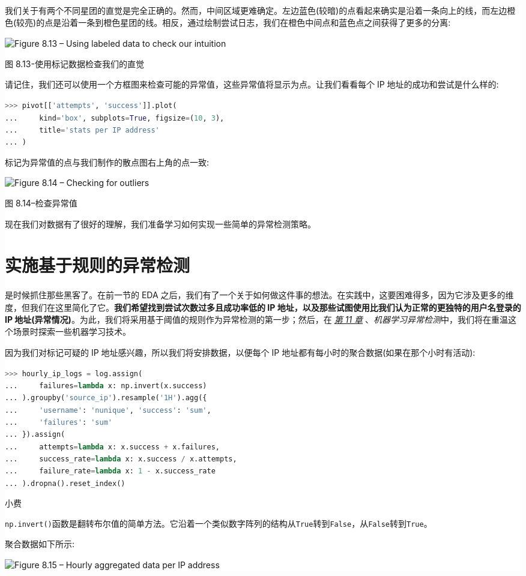 我们关于有两个不同星团的直觉是完全正确的。然而，中间区域更难确定。左边蓝色(较暗)的点看起来确实是沿着一条向上的线，而左边橙色(较亮)的点是沿着一条到橙色星团的线。相反，通过绘制尝试日志，我们在橙色中间点和蓝色点之间获得了更多的分离:

![Figure 8.13 – Using labeled data to check our intuition
](image/Figure_8.13_B16834.jpg)

图 8.13-使用标记数据检查我们的直觉

请记住，我们还可以使用一个方框图来检查可能的异常值，这些异常值将显示为点。让我们看看每个 IP 地址的成功和尝试是什么样的:

```py
>>> pivot[['attempts', 'success']].plot(
...     kind='box', subplots=True, figsize=(10, 3),
...     title='stats per IP address'
... )
```

标记为异常值的点与我们制作的散点图右上角的点一致:

![Figure 8.14 – Checking for outliers
](image/Figure_8.14_B16834.jpg)

图 8.14–检查异常值

现在我们对数据有了很好的理解，我们准备学习如何实现一些简单的异常检测策略。

# 实施基于规则的异常检测

是时候抓住那些黑客了。在前一节的 EDA 之后，我们有了一个关于如何做这件事的想法。在实践中，这要困难得多，因为它涉及更多的维度，但我们在这里简化了它。**我们希望找到尝试次数过多且成功率低的 IP 地址，以及那些试图使用比我们认为正常的更独特的用户名登录的 IP 地址(异常情况)**。为此，我们将采用基于阈值的规则作为异常检测的第一步；然后，在 [*第 11 章*](B16834_11_Final_SK_ePub.xhtml#_idTextAnchor237) 、*机器学习异常检测*中，我们将在重温这个场景时探索一些机器学习技术。

因为我们对标记可疑的 IP 地址感兴趣，所以我们将安排数据，以便每个 IP 地址都有每小时的聚合数据(如果在那个小时有活动):

```py
>>> hourly_ip_logs = log.assign(
...     failures=lambda x: np.invert(x.success)
... ).groupby('source_ip').resample('1H').agg({
...     'username': 'nunique', 'success': 'sum', 
...     'failures': 'sum'
... }).assign(
...     attempts=lambda x: x.success + x.failures,
...     success_rate=lambda x: x.success / x.attempts,
...     failure_rate=lambda x: 1 - x.success_rate
... ).dropna().reset_index()
```

小费

`np.invert()`函数是翻转布尔值的简单方法。它沿着一个类似数字阵列的结构从`True`转到`False`，从`False`转到`True`。

聚合数据如下所示:

![Figure 8.15 – Hourly aggregated data per IP address
](image/Figure_8.15_B16834.jpg)
